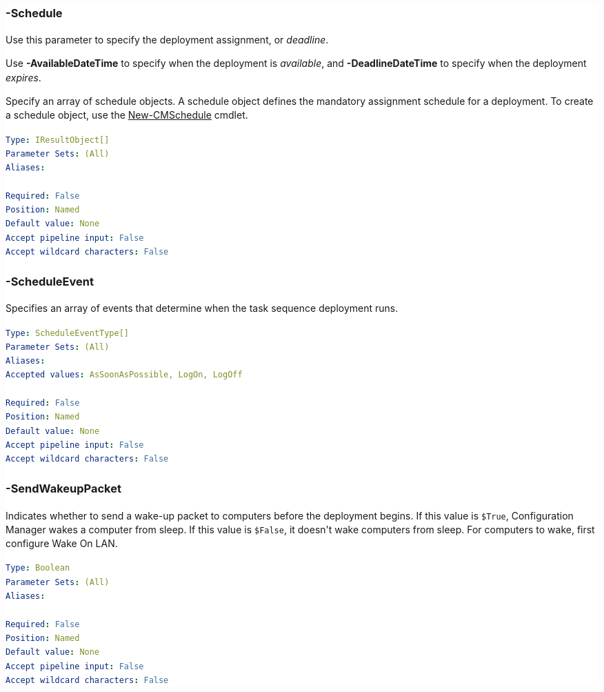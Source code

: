 ### -Schedule

Use this parameter to specify the deployment assignment, or _deadline_.

Use **-AvailableDateTime** to specify when the deployment is _available_, and **-DeadlineDateTime** to specify when the deployment _expires_.

Specify an array of schedule objects. A schedule object defines the mandatory assignment schedule for a deployment. To create a schedule object, use the [New-CMSchedule](New-CMSchedule.md) cmdlet.

```yaml
Type: IResultObject[]
Parameter Sets: (All)
Aliases:

Required: False
Position: Named
Default value: None
Accept pipeline input: False
Accept wildcard characters: False
```

### -ScheduleEvent

Specifies an array of events that determine when the task sequence deployment runs.

```yaml
Type: ScheduleEventType[]
Parameter Sets: (All)
Aliases:
Accepted values: AsSoonAsPossible, LogOn, LogOff

Required: False
Position: Named
Default value: None
Accept pipeline input: False
Accept wildcard characters: False
```

### -SendWakeupPacket

Indicates whether to send a wake-up packet to computers before the deployment begins. If this value is `$True`, Configuration Manager wakes a computer from sleep. If this value is `$False`, it doesn't wake computers from sleep. For computers to wake, first configure Wake On LAN.

```yaml
Type: Boolean
Parameter Sets: (All)
Aliases:

Required: False
Position: Named
Default value: None
Accept pipeline input: False
Accept wildcard characters: False
```
